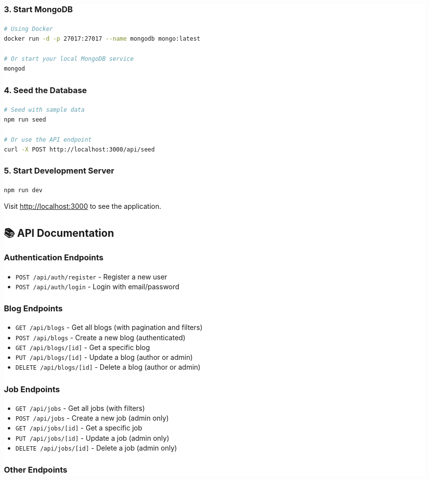 ### 3. Start MongoDB

```bash
# Using Docker
docker run -d -p 27017:27017 --name mongodb mongo:latest

# Or start your local MongoDB service
mongod
```

### 4. Seed the Database

```bash
# Seed with sample data
npm run seed

# Or use the API endpoint
curl -X POST http://localhost:3000/api/seed
```

### 5. Start Development Server

```bash
npm run dev
```

Visit [http://localhost:3000](http://localhost:3000) to see the application.

## 📚 API Documentation

### Authentication Endpoints

- `POST /api/auth/register` - Register a new user
- `POST /api/auth/login` - Login with email/password

### Blog Endpoints

- `GET /api/blogs` - Get all blogs (with pagination and filters)
- `POST /api/blogs` - Create a new blog (authenticated)
- `GET /api/blogs/[id]` - Get a specific blog
- `PUT /api/blogs/[id]` - Update a blog (author or admin)
- `DELETE /api/blogs/[id]` - Delete a blog (author or admin)

### Job Endpoints

- `GET /api/jobs` - Get all jobs (with filters)
- `POST /api/jobs` - Create a new job (admin only)
- `GET /api/jobs/[id]` - Get a specific job
- `PUT /api/jobs/[id]` - Update a job (admin only)
- `DELETE /api/jobs/[id]` - Delete a job (admin only)

### Other Endpoints
